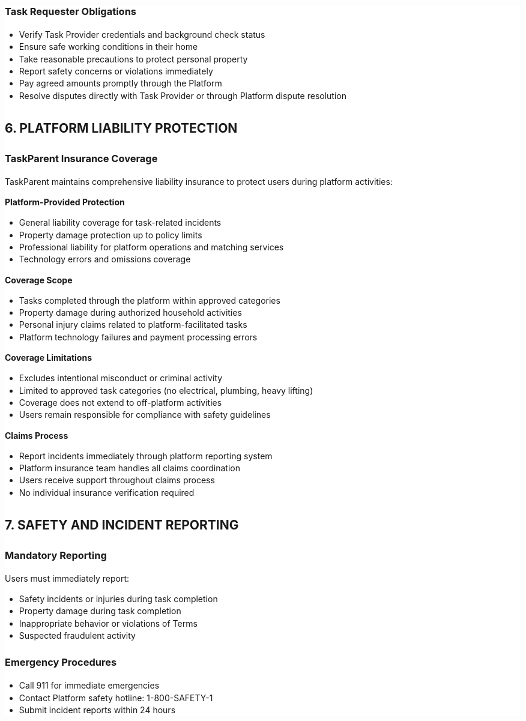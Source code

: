 ### Task Requester Obligations
- Verify Task Provider credentials and background check status
- Ensure safe working conditions in their home
- Take reasonable precautions to protect personal property
- Report safety concerns or violations immediately
- Pay agreed amounts promptly through the Platform
- Resolve disputes directly with Task Provider or through Platform dispute resolution

## 6. PLATFORM LIABILITY PROTECTION

### TaskParent Insurance Coverage
TaskParent maintains comprehensive liability insurance to protect users during platform activities:

**Platform-Provided Protection**
- General liability coverage for task-related incidents
- Property damage protection up to policy limits
- Professional liability for platform operations and matching services
- Technology errors and omissions coverage

**Coverage Scope**
- Tasks completed through the platform within approved categories
- Property damage during authorized household activities
- Personal injury claims related to platform-facilitated tasks
- Platform technology failures and payment processing errors

**Coverage Limitations**
- Excludes intentional misconduct or criminal activity
- Limited to approved task categories (no electrical, plumbing, heavy lifting)
- Coverage does not extend to off-platform activities
- Users remain responsible for compliance with safety guidelines

**Claims Process**
- Report incidents immediately through platform reporting system
- Platform insurance team handles all claims coordination
- Users receive support throughout claims process
- No individual insurance verification required

## 7. SAFETY AND INCIDENT REPORTING

### Mandatory Reporting
Users must immediately report:
- Safety incidents or injuries during task completion
- Property damage during task completion
- Inappropriate behavior or violations of Terms
- Suspected fraudulent activity

### Emergency Procedures
- Call 911 for immediate emergencies
- Contact Platform safety hotline: 1-800-SAFETY-1
- Submit incident reports within 24 hours

